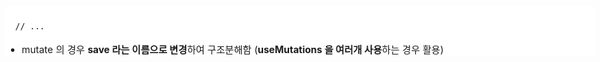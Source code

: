 ```tsx

  // ...
```

- mutate 의 경우 **save 라는 이름으로 변경**하여 구조분해함 (**useMutations 을 여러개 사용**하는 경우 활용)
